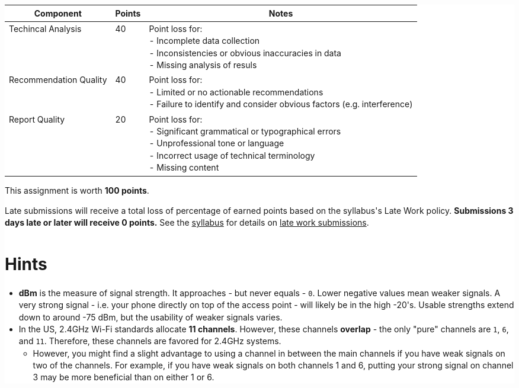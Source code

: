 | Component | Points | Notes |
|-|-|-|
| Techincal Analysis | 40 | Point loss for:<br />- Incomplete data collection<br />- Inconsistencies or obvious inaccuracies in data<br />- Missing analysis of resuls |
| Recommendation Quality | 40 | Point loss for:<br />- Limited or no actionable recommendations<br />- Failure to identify and consider obvious factors (e.g. interference) |
| Report Quality | 20 | Point loss for:<br />- Significant grammatical or typographical errors<br />- Unprofessional tone or language<br />- Incorrect usage of technical terminology<br />- Missing content |

This assignment is worth **100 points**.

Late submissions will receive a total loss of percentage of earned points based on the syllabus's Late Work policy. **Submissions 3 days late or later will receive 0 points.** See the [syllabus](SYLLABUS.md) for details on [late work submissions](SYLLABUS.md#deadlines).

# Hints

* **dBm** is the measure of signal strength. It approaches - but never equals - `0`. Lower negative values mean weaker signals. A very strong signal - i.e. your phone directly on top of the access point - will likely be in the high -20's. Usable strengths extend down to around -75 dBm, but the usability of weaker signals varies.
* In the US, 2.4GHz Wi-Fi standards allocate **11 channels**. However, these channels **overlap** - the only "pure" channels are `1`, `6`, and `11`. Therefore, these channels are favored for 2.4GHz systems.
  * However, you might find a slight advantage to using a channel in between the main channels if you have weak signals on two of the channels. For example, if you have weak signals on both channels 1 and 6, putting your strong signal on channel 3 may be more beneficial than on either 1 or 6.

